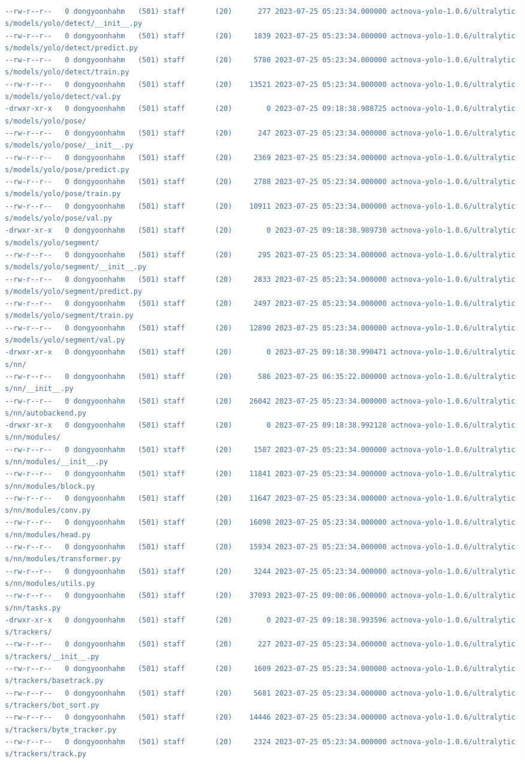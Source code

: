 ```diff
--rw-r--r--   0 dongyoonhahm   (501) staff       (20)      277 2023-07-25 05:23:34.000000 actnova-yolo-1.0.6/ultralytics/models/yolo/detect/__init__.py
--rw-r--r--   0 dongyoonhahm   (501) staff       (20)     1839 2023-07-25 05:23:34.000000 actnova-yolo-1.0.6/ultralytics/models/yolo/detect/predict.py
--rw-r--r--   0 dongyoonhahm   (501) staff       (20)     5780 2023-07-25 05:23:34.000000 actnova-yolo-1.0.6/ultralytics/models/yolo/detect/train.py
--rw-r--r--   0 dongyoonhahm   (501) staff       (20)    13521 2023-07-25 05:23:34.000000 actnova-yolo-1.0.6/ultralytics/models/yolo/detect/val.py
-drwxr-xr-x   0 dongyoonhahm   (501) staff       (20)        0 2023-07-25 09:18:38.988725 actnova-yolo-1.0.6/ultralytics/models/yolo/pose/
--rw-r--r--   0 dongyoonhahm   (501) staff       (20)      247 2023-07-25 05:23:34.000000 actnova-yolo-1.0.6/ultralytics/models/yolo/pose/__init__.py
--rw-r--r--   0 dongyoonhahm   (501) staff       (20)     2369 2023-07-25 05:23:34.000000 actnova-yolo-1.0.6/ultralytics/models/yolo/pose/predict.py
--rw-r--r--   0 dongyoonhahm   (501) staff       (20)     2788 2023-07-25 05:23:34.000000 actnova-yolo-1.0.6/ultralytics/models/yolo/pose/train.py
--rw-r--r--   0 dongyoonhahm   (501) staff       (20)    10911 2023-07-25 05:23:34.000000 actnova-yolo-1.0.6/ultralytics/models/yolo/pose/val.py
-drwxr-xr-x   0 dongyoonhahm   (501) staff       (20)        0 2023-07-25 09:18:38.989730 actnova-yolo-1.0.6/ultralytics/models/yolo/segment/
--rw-r--r--   0 dongyoonhahm   (501) staff       (20)      295 2023-07-25 05:23:34.000000 actnova-yolo-1.0.6/ultralytics/models/yolo/segment/__init__.py
--rw-r--r--   0 dongyoonhahm   (501) staff       (20)     2833 2023-07-25 05:23:34.000000 actnova-yolo-1.0.6/ultralytics/models/yolo/segment/predict.py
--rw-r--r--   0 dongyoonhahm   (501) staff       (20)     2497 2023-07-25 05:23:34.000000 actnova-yolo-1.0.6/ultralytics/models/yolo/segment/train.py
--rw-r--r--   0 dongyoonhahm   (501) staff       (20)    12890 2023-07-25 05:23:34.000000 actnova-yolo-1.0.6/ultralytics/models/yolo/segment/val.py
-drwxr-xr-x   0 dongyoonhahm   (501) staff       (20)        0 2023-07-25 09:18:38.990471 actnova-yolo-1.0.6/ultralytics/nn/
--rw-r--r--   0 dongyoonhahm   (501) staff       (20)      586 2023-07-25 06:35:22.000000 actnova-yolo-1.0.6/ultralytics/nn/__init__.py
--rw-r--r--   0 dongyoonhahm   (501) staff       (20)    26042 2023-07-25 05:23:34.000000 actnova-yolo-1.0.6/ultralytics/nn/autobackend.py
-drwxr-xr-x   0 dongyoonhahm   (501) staff       (20)        0 2023-07-25 09:18:38.992128 actnova-yolo-1.0.6/ultralytics/nn/modules/
--rw-r--r--   0 dongyoonhahm   (501) staff       (20)     1587 2023-07-25 05:23:34.000000 actnova-yolo-1.0.6/ultralytics/nn/modules/__init__.py
--rw-r--r--   0 dongyoonhahm   (501) staff       (20)    11841 2023-07-25 05:23:34.000000 actnova-yolo-1.0.6/ultralytics/nn/modules/block.py
--rw-r--r--   0 dongyoonhahm   (501) staff       (20)    11647 2023-07-25 05:23:34.000000 actnova-yolo-1.0.6/ultralytics/nn/modules/conv.py
--rw-r--r--   0 dongyoonhahm   (501) staff       (20)    16098 2023-07-25 05:23:34.000000 actnova-yolo-1.0.6/ultralytics/nn/modules/head.py
--rw-r--r--   0 dongyoonhahm   (501) staff       (20)    15934 2023-07-25 05:23:34.000000 actnova-yolo-1.0.6/ultralytics/nn/modules/transformer.py
--rw-r--r--   0 dongyoonhahm   (501) staff       (20)     3244 2023-07-25 05:23:34.000000 actnova-yolo-1.0.6/ultralytics/nn/modules/utils.py
--rw-r--r--   0 dongyoonhahm   (501) staff       (20)    37093 2023-07-25 09:00:06.000000 actnova-yolo-1.0.6/ultralytics/nn/tasks.py
-drwxr-xr-x   0 dongyoonhahm   (501) staff       (20)        0 2023-07-25 09:18:38.993596 actnova-yolo-1.0.6/ultralytics/trackers/
--rw-r--r--   0 dongyoonhahm   (501) staff       (20)      227 2023-07-25 05:23:34.000000 actnova-yolo-1.0.6/ultralytics/trackers/__init__.py
--rw-r--r--   0 dongyoonhahm   (501) staff       (20)     1609 2023-07-25 05:23:34.000000 actnova-yolo-1.0.6/ultralytics/trackers/basetrack.py
--rw-r--r--   0 dongyoonhahm   (501) staff       (20)     5681 2023-07-25 05:23:34.000000 actnova-yolo-1.0.6/ultralytics/trackers/bot_sort.py
--rw-r--r--   0 dongyoonhahm   (501) staff       (20)    14446 2023-07-25 05:23:34.000000 actnova-yolo-1.0.6/ultralytics/trackers/byte_tracker.py
--rw-r--r--   0 dongyoonhahm   (501) staff       (20)     2324 2023-07-25 05:23:34.000000 actnova-yolo-1.0.6/ultralytics/trackers/track.py
```